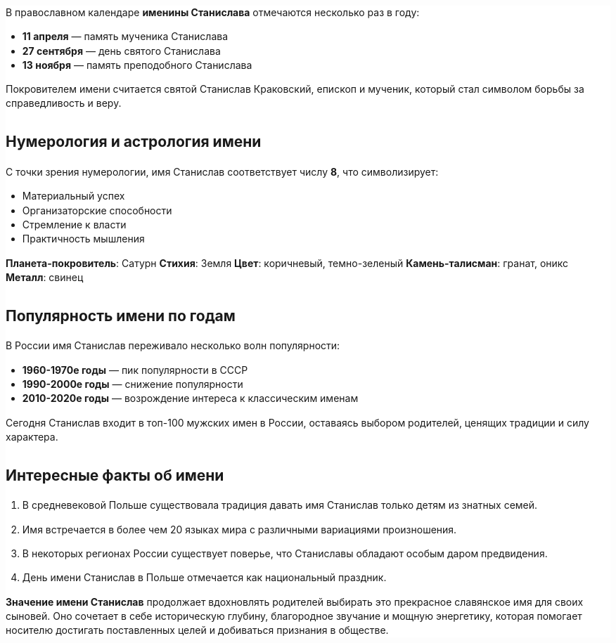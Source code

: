 В православном календаре **именины Станислава** отмечаются несколько раз в году:

- **11 апреля** — память мученика Станислава
- **27 сентября** — день святого Станислава
- **13 ноября** — память преподобного Станислава

Покровителем имени считается святой Станислав Краковский, епископ и мученик, который стал символом борьбы за справедливость и веру.

## Нумерология и астрология имени

С точки зрения нумерологии, имя Станислав соответствует числу **8**, что символизирует:

- Материальный успех
- Организаторские способности
- Стремление к власти
- Практичность мышления

**Планета-покровитель**: Сатурн
**Стихия**: Земля
**Цвет**: коричневый, темно-зеленый
**Камень-талисман**: гранат, оникс
**Металл**: свинец

## Популярность имени по годам

В России имя Станислав переживало несколько волн популярности:

- **1960-1970е годы** — пик популярности в СССР
- **1990-2000е годы** — снижение популярности
- **2010-2020е годы** — возрождение интереса к классическим именам

Сегодня Станислав входит в топ-100 мужских имен в России, оставаясь выбором родителей, ценящих традиции и силу характера.

## Интересные факты об имени

1. В средневековой Польше существовала традиция давать имя Станислав только детям из знатных семей.

2. Имя встречается в более чем 20 языках мира с различными вариациями произношения.

3. В некоторых регионах России существует поверье, что Станиславы обладают особым даром предвидения.

4. День имени Станислав в Польше отмечается как национальный праздник.

**Значение имени Станислав** продолжает вдохновлять родителей выбирать это прекрасное славянское имя для своих сыновей. Оно сочетает в себе историческую глубину, благородное звучание и мощную энергетику, которая помогает носителю достигать поставленных целей и добиваться признания в обществе.
